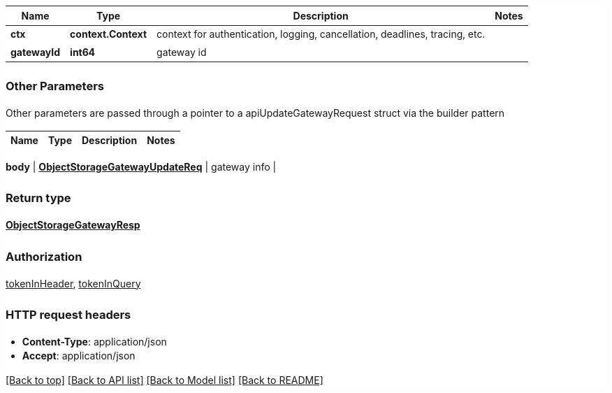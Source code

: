 
Name | Type | Description  | Notes
------------- | ------------- | ------------- | -------------
**ctx** | **context.Context** | context for authentication, logging, cancellation, deadlines, tracing, etc.
**gatewayId** | **int64** | gateway id | 

### Other Parameters

Other parameters are passed through a pointer to a apiUpdateGatewayRequest struct via the builder pattern


Name | Type | Description  | Notes
------------- | ------------- | ------------- | -------------

 **body** | [**ObjectStorageGatewayUpdateReq**](ObjectStorageGatewayUpdateReq.md) | gateway info | 

### Return type

[**ObjectStorageGatewayResp**](ObjectStorageGatewayResp.md)

### Authorization

[tokenInHeader](../README.md#tokenInHeader), [tokenInQuery](../README.md#tokenInQuery)

### HTTP request headers

- **Content-Type**: application/json
- **Accept**: application/json

[[Back to top]](#) [[Back to API list]](../README.md#documentation-for-api-endpoints)
[[Back to Model list]](../README.md#documentation-for-models)
[[Back to README]](../README.md)

